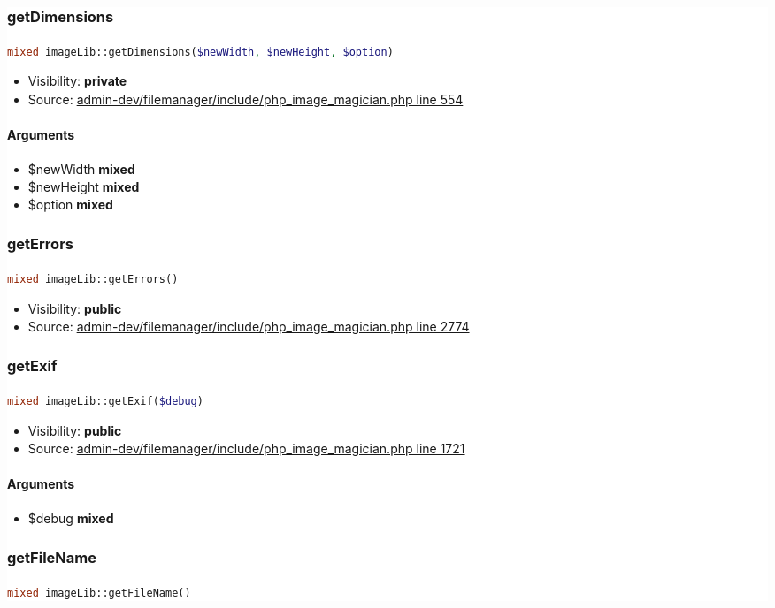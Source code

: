 

### <a name="method-getDimensions"></a>getDimensions

```php
mixed imageLib::getDimensions($newWidth, $newHeight, $option)
```





* Visibility: **private**
* Source: [admin-dev/filemanager/include/php_image_magician.php line 554](https://github.com/PrestaShop/PrestaShop/blob/1.6.0.11/admin-dev/filemanager/include/php_image_magician.php#L554)


#### Arguments
* $newWidth **mixed**
* $newHeight **mixed**
* $option **mixed**



### <a name="method-getErrors"></a>getErrors

```php
mixed imageLib::getErrors()
```





* Visibility: **public**
* Source: [admin-dev/filemanager/include/php_image_magician.php line 2774](https://github.com/PrestaShop/PrestaShop/blob/1.6.0.11/admin-dev/filemanager/include/php_image_magician.php#L2774)




### <a name="method-getExif"></a>getExif

```php
mixed imageLib::getExif($debug)
```





* Visibility: **public**
* Source: [admin-dev/filemanager/include/php_image_magician.php line 1721](https://github.com/PrestaShop/PrestaShop/blob/1.6.0.11/admin-dev/filemanager/include/php_image_magician.php#L1721)


#### Arguments
* $debug **mixed**



### <a name="method-getFileName"></a>getFileName

```php
mixed imageLib::getFileName()
```
